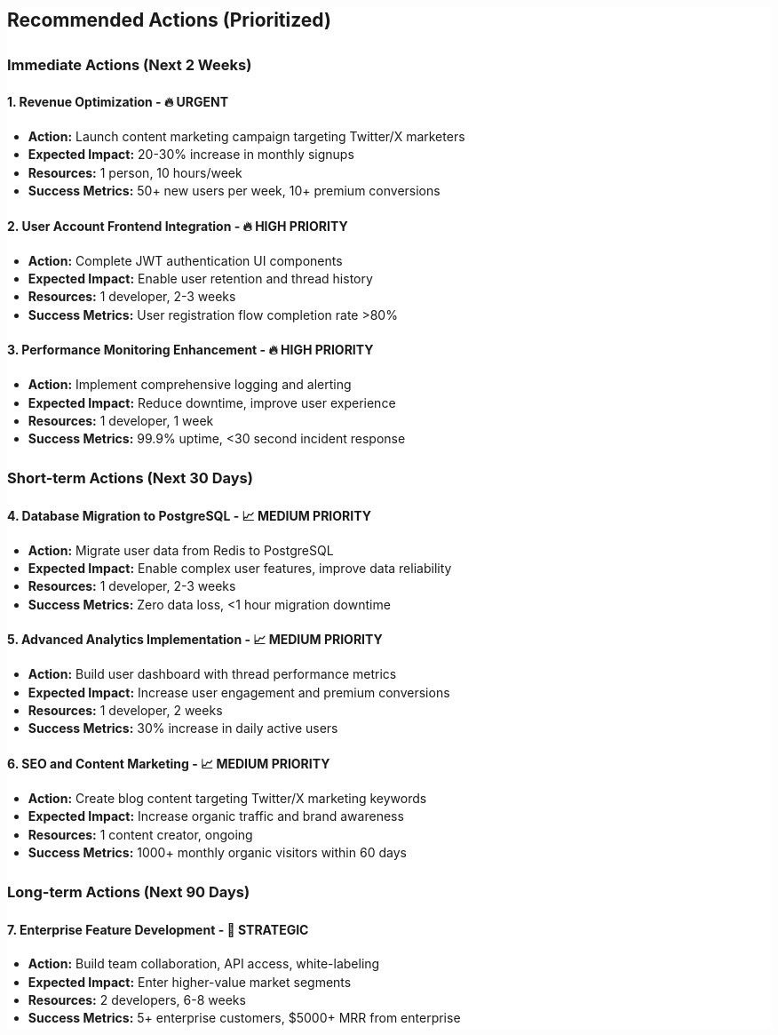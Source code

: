 ## Recommended Actions (Prioritized)

### Immediate Actions (Next 2 Weeks)

#### 1. **Revenue Optimization** - 🔥 **URGENT**
- **Action:** Launch content marketing campaign targeting Twitter/X marketers
- **Expected Impact:** 20-30% increase in monthly signups
- **Resources:** 1 person, 10 hours/week
- **Success Metrics:** 50+ new users per week, 10+ premium conversions

#### 2. **User Account Frontend Integration** - 🔥 **HIGH PRIORITY**
- **Action:** Complete JWT authentication UI components
- **Expected Impact:** Enable user retention and thread history
- **Resources:** 1 developer, 2-3 weeks
- **Success Metrics:** User registration flow completion rate >80%

#### 3. **Performance Monitoring Enhancement** - 🔥 **HIGH PRIORITY**
- **Action:** Implement comprehensive logging and alerting
- **Expected Impact:** Reduce downtime, improve user experience
- **Resources:** 1 developer, 1 week
- **Success Metrics:** 99.9% uptime, <30 second incident response

### Short-term Actions (Next 30 Days)

#### 4. **Database Migration to PostgreSQL** - 📈 **MEDIUM PRIORITY**
- **Action:** Migrate user data from Redis to PostgreSQL
- **Expected Impact:** Enable complex user features, improve data reliability
- **Resources:** 1 developer, 2-3 weeks
- **Success Metrics:** Zero data loss, <1 hour migration downtime

#### 5. **Advanced Analytics Implementation** - 📈 **MEDIUM PRIORITY**
- **Action:** Build user dashboard with thread performance metrics
- **Expected Impact:** Increase user engagement and premium conversions
- **Resources:** 1 developer, 2 weeks
- **Success Metrics:** 30% increase in daily active users

#### 6. **SEO and Content Marketing** - 📈 **MEDIUM PRIORITY**
- **Action:** Create blog content targeting Twitter/X marketing keywords
- **Expected Impact:** Increase organic traffic and brand awareness
- **Resources:** 1 content creator, ongoing
- **Success Metrics:** 1000+ monthly organic visitors within 60 days

### Long-term Actions (Next 90 Days)

#### 7. **Enterprise Feature Development** - 🎯 **STRATEGIC**
- **Action:** Build team collaboration, API access, white-labeling
- **Expected Impact:** Enter higher-value market segments
- **Resources:** 2 developers, 6-8 weeks
- **Success Metrics:** 5+ enterprise customers, $5000+ MRR from enterprise
